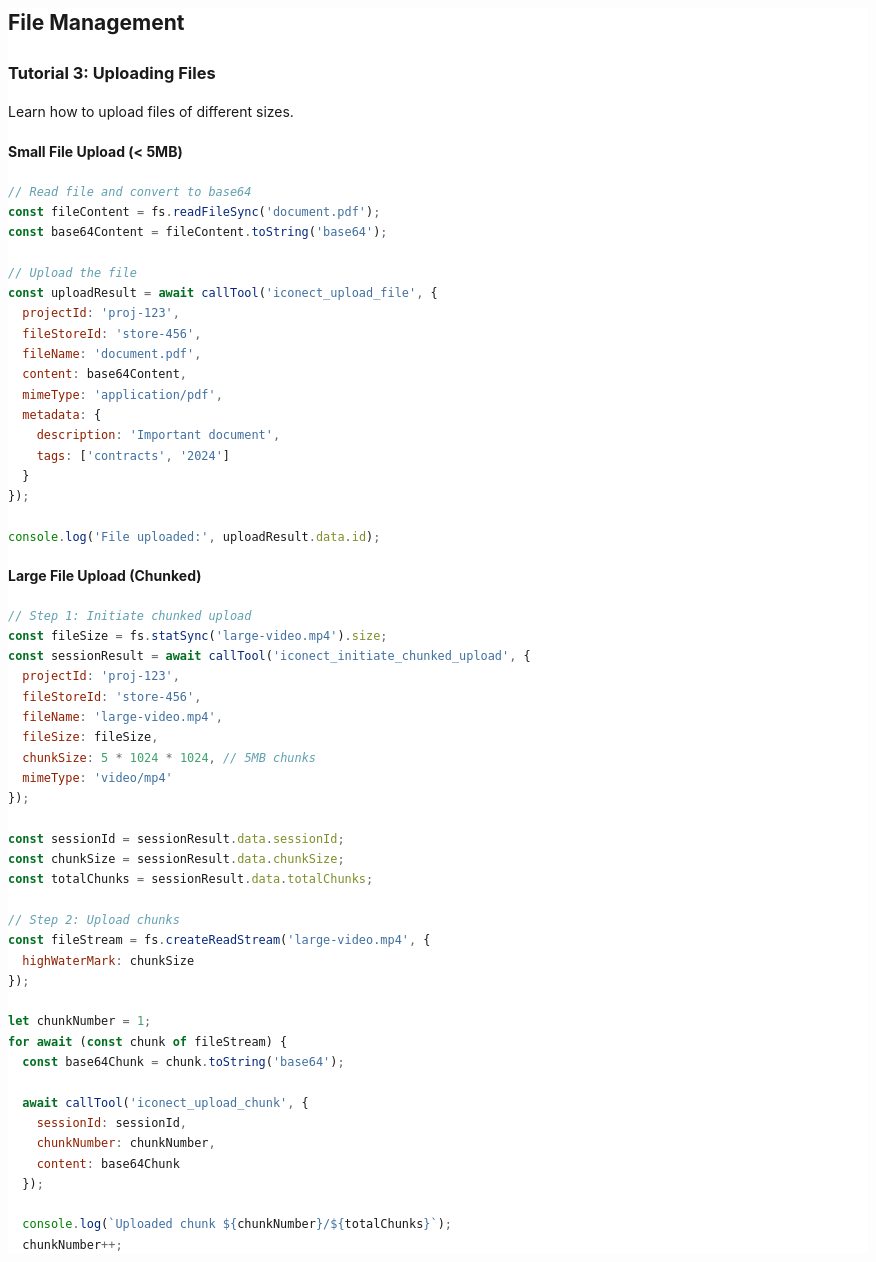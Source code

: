 ## File Management

### Tutorial 3: Uploading Files

Learn how to upload files of different sizes.

#### Small File Upload (< 5MB)

```javascript
// Read file and convert to base64
const fileContent = fs.readFileSync('document.pdf');
const base64Content = fileContent.toString('base64');

// Upload the file
const uploadResult = await callTool('iconect_upload_file', {
  projectId: 'proj-123',
  fileStoreId: 'store-456',
  fileName: 'document.pdf',
  content: base64Content,
  mimeType: 'application/pdf',
  metadata: {
    description: 'Important document',
    tags: ['contracts', '2024']
  }
});

console.log('File uploaded:', uploadResult.data.id);
```

#### Large File Upload (Chunked)

```javascript
// Step 1: Initiate chunked upload
const fileSize = fs.statSync('large-video.mp4').size;
const sessionResult = await callTool('iconect_initiate_chunked_upload', {
  projectId: 'proj-123',
  fileStoreId: 'store-456',
  fileName: 'large-video.mp4',
  fileSize: fileSize,
  chunkSize: 5 * 1024 * 1024, // 5MB chunks
  mimeType: 'video/mp4'
});

const sessionId = sessionResult.data.sessionId;
const chunkSize = sessionResult.data.chunkSize;
const totalChunks = sessionResult.data.totalChunks;

// Step 2: Upload chunks
const fileStream = fs.createReadStream('large-video.mp4', {
  highWaterMark: chunkSize
});

let chunkNumber = 1;
for await (const chunk of fileStream) {
  const base64Chunk = chunk.toString('base64');
  
  await callTool('iconect_upload_chunk', {
    sessionId: sessionId,
    chunkNumber: chunkNumber,
    content: base64Chunk
  });
  
  console.log(`Uploaded chunk ${chunkNumber}/${totalChunks}`);
  chunkNumber++;
```